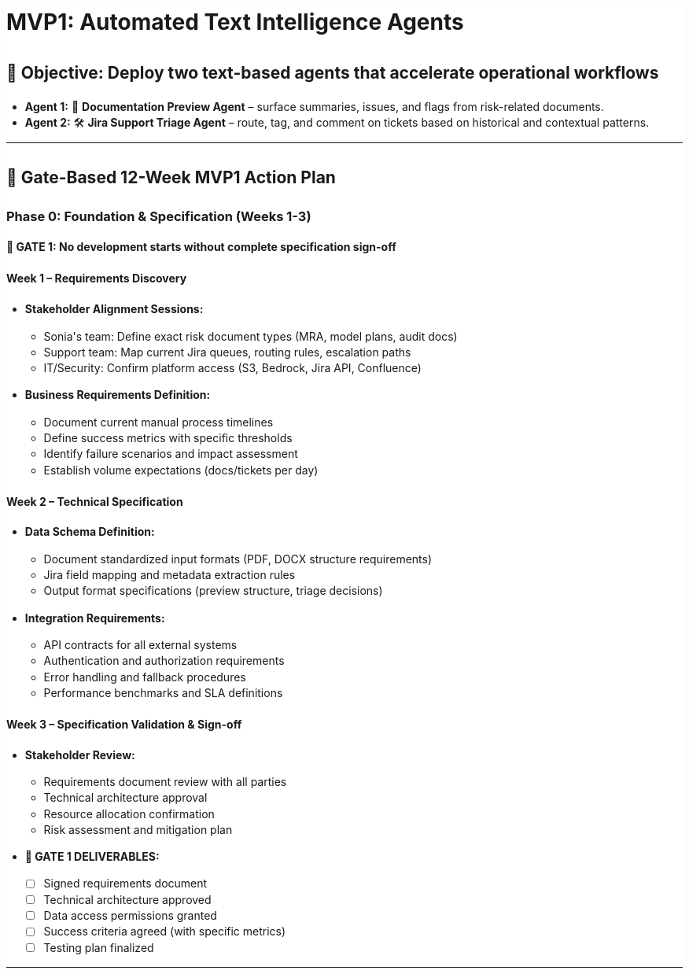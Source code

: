 # MVP1: Automated Text Intelligence Agents
## 🎯 Objective: Deploy two text-based agents that accelerate operational workflows

* **Agent 1:** 📄 **Documentation Preview Agent** – surface summaries, issues, and flags from risk-related documents.
* **Agent 2:** 🛠️ **Jira Support Triage Agent** – route, tag, and comment on tickets based on historical and contextual patterns.

---

## 🚦 **Gate-Based 12-Week MVP1 Action Plan**

### **Phase 0: Foundation & Specification (Weeks 1-3)**
**🛑 GATE 1: No development starts without complete specification sign-off**

#### **Week 1 – Requirements Discovery**
* **Stakeholder Alignment Sessions:**
  - Sonia's team: Define exact risk document types (MRA, model plans, audit docs)
  - Support team: Map current Jira queues, routing rules, escalation paths
  - IT/Security: Confirm platform access (S3, Bedrock, Jira API, Confluence)

* **Business Requirements Definition:**
  - Document current manual process timelines
  - Define success metrics with specific thresholds
  - Identify failure scenarios and impact assessment
  - Establish volume expectations (docs/tickets per day)

#### **Week 2 – Technical Specification**
* **Data Schema Definition:**
  - Document standardized input formats (PDF, DOCX structure requirements)
  - Jira field mapping and metadata extraction rules
  - Output format specifications (preview structure, triage decisions)

* **Integration Requirements:**
  - API contracts for all external systems
  - Authentication and authorization requirements
  - Error handling and fallback procedures
  - Performance benchmarks and SLA definitions

#### **Week 3 – Specification Validation & Sign-off**
* **Stakeholder Review:**
  - Requirements document review with all parties
  - Technical architecture approval
  - Resource allocation confirmation
  - Risk assessment and mitigation plan

* **🔐 GATE 1 DELIVERABLES:**
  - [ ] Signed requirements document
  - [ ] Technical architecture approved
  - [ ] Data access permissions granted
  - [ ] Success criteria agreed (with specific metrics)
  - [ ] Testing plan finalized

---